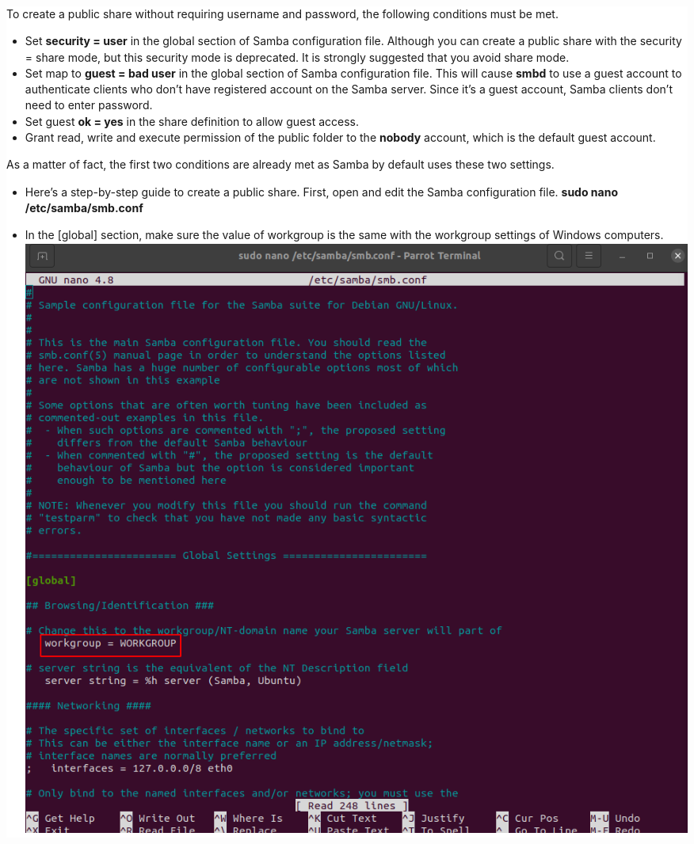 To create a public share without requiring username and password, the following conditions must be met.

* Set **security = user**  in the global section of Samba configuration file. Although you can create a public share with the security = share mode, but this security mode is deprecated. It is strongly suggested that you avoid share mode.
* Set map to **guest = bad user** in the global section of Samba configuration file. This will cause **smbd** to use a guest account to authenticate clients who don’t have registered account on the Samba server. Since it’s a guest account, Samba clients don’t need to enter password.
* Set guest **ok = yes** in the share definition to allow guest access.
* Grant read, write and execute permission of the public folder to the **nobody** account, which is the default guest account.

As a matter of fact, the first two conditions are already met as Samba by default uses these two settings.

* Here’s a step-by-step guide to create a public share. First, open and edit the Samba configuration file.
**sudo nano /etc/samba/smb.conf**

* In the [global] section, make sure the value of workgroup is the same with the workgroup settings of Windows computers.
![global.](15.png)
